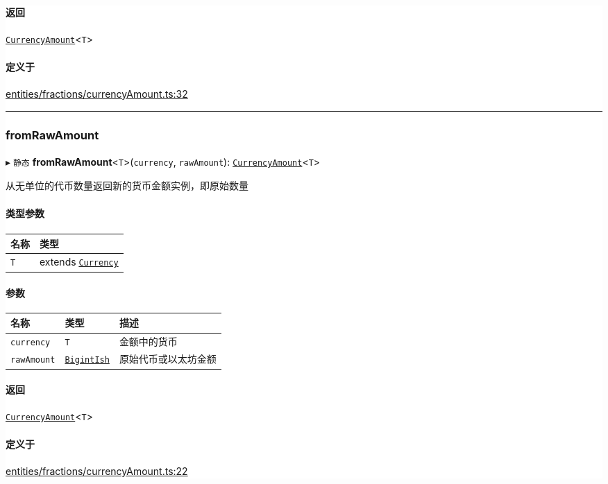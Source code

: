 #### 返回

[`CurrencyAmount`](CurrencyAmount.md)<`T`\>

#### 定义于

[entities/fractions/currencyAmount.ts:32](https://github.com/Uniswap/sdk-core/blob/9997e88/src/entities/fractions/currencyAmount.ts#L32)

---

### fromRawAmount

▸ `静态` **fromRawAmount**<`T`\>(`currency`, `rawAmount`): [`CurrencyAmount`](CurrencyAmount.md)<`T`\>

从无单位的代币数量返回新的货币金额实例，即原始数量

#### 类型参数

| 名称 | 类型 |
| :------ | :------ |
| `T` | extends [`Currency`](../modules.md#currency) |

#### 参数

| 名称 | 类型 | 描述 |
| :------ | :------ | :------ |
| `currency` | `T` | 金额中的货币 |
| `rawAmount` | [`BigintIsh`](../modules.md#bigintish) | 原始代币或以太坊金额 |

#### 返回

[`CurrencyAmount`](CurrencyAmount.md)<`T`\>

#### 定义于

[entities/fractions/currencyAmount.ts:22](https://github.com/Uniswap/sdk-core/blob/9997e88/src/entities/fractions/currencyAmount.ts#L22)